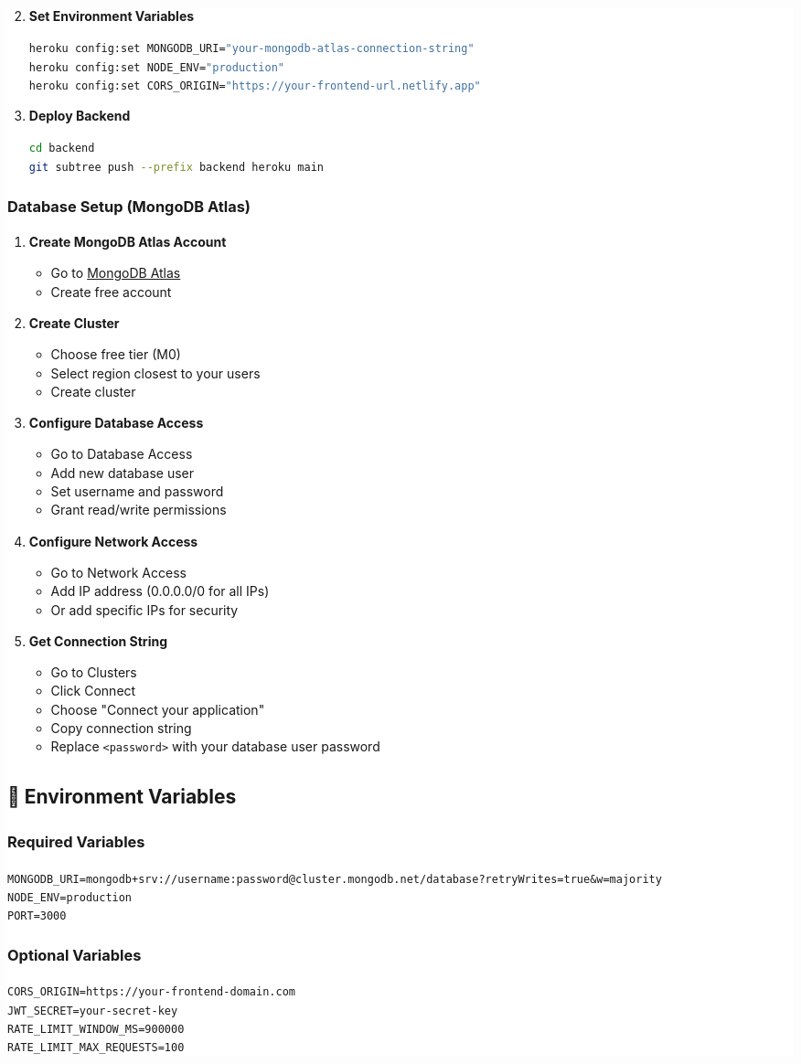 2. **Set Environment Variables**
   ```bash
   heroku config:set MONGODB_URI="your-mongodb-atlas-connection-string"
   heroku config:set NODE_ENV="production"
   heroku config:set CORS_ORIGIN="https://your-frontend-url.netlify.app"
   ```

3. **Deploy Backend**
   ```bash
   cd backend
   git subtree push --prefix backend heroku main
   ```

### Database Setup (MongoDB Atlas)

1. **Create MongoDB Atlas Account**
   - Go to [MongoDB Atlas](https://cloud.mongodb.com)
   - Create free account

2. **Create Cluster**
   - Choose free tier (M0)
   - Select region closest to your users
   - Create cluster

3. **Configure Database Access**
   - Go to Database Access
   - Add new database user
   - Set username and password
   - Grant read/write permissions

4. **Configure Network Access**
   - Go to Network Access
   - Add IP address (0.0.0.0/0 for all IPs)
   - Or add specific IPs for security

5. **Get Connection String**
   - Go to Clusters
   - Click Connect
   - Choose "Connect your application"
   - Copy connection string
   - Replace `<password>` with your database user password

## 🔧 Environment Variables

### Required Variables
```env
MONGODB_URI=mongodb+srv://username:password@cluster.mongodb.net/database?retryWrites=true&w=majority
NODE_ENV=production
PORT=3000
```

### Optional Variables
```env
CORS_ORIGIN=https://your-frontend-domain.com
JWT_SECRET=your-secret-key
RATE_LIMIT_WINDOW_MS=900000
RATE_LIMIT_MAX_REQUESTS=100
```
